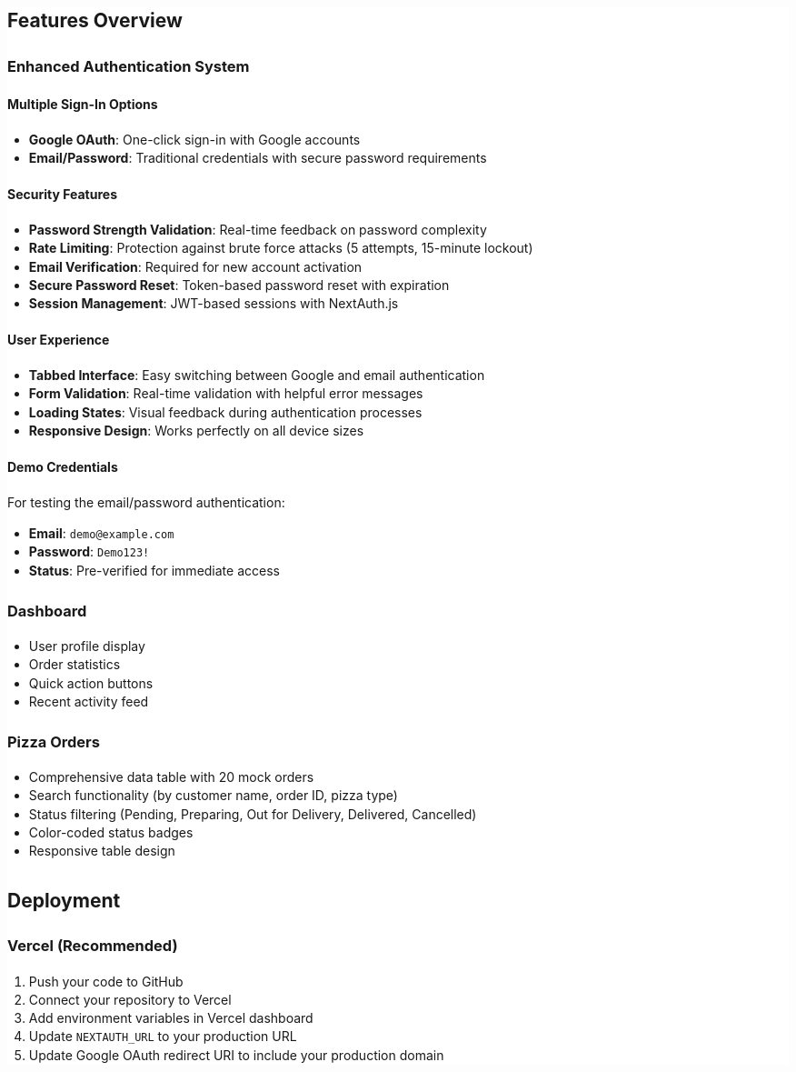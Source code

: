 ## Features Overview

### **Enhanced Authentication System**

#### **Multiple Sign-In Options**
- **Google OAuth**: One-click sign-in with Google accounts
- **Email/Password**: Traditional credentials with secure password requirements

#### **Security Features**
- **Password Strength Validation**: Real-time feedback on password complexity
- **Rate Limiting**: Protection against brute force attacks (5 attempts, 15-minute lockout)
- **Email Verification**: Required for new account activation
- **Secure Password Reset**: Token-based password reset with expiration
- **Session Management**: JWT-based sessions with NextAuth.js

#### **User Experience**
- **Tabbed Interface**: Easy switching between Google and email authentication
- **Form Validation**: Real-time validation with helpful error messages
- **Loading States**: Visual feedback during authentication processes
- **Responsive Design**: Works perfectly on all device sizes

#### **Demo Credentials**
For testing the email/password authentication:
- **Email**: `demo@example.com`
- **Password**: `Demo123!`
- **Status**: Pre-verified for immediate access

### Dashboard
- User profile display
- Order statistics
- Quick action buttons
- Recent activity feed

### Pizza Orders
- Comprehensive data table with 20 mock orders
- Search functionality (by customer name, order ID, pizza type)
- Status filtering (Pending, Preparing, Out for Delivery, Delivered, Cancelled)
- Color-coded status badges
- Responsive table design

## Deployment

### Vercel (Recommended)

1. Push your code to GitHub
2. Connect your repository to Vercel
3. Add environment variables in Vercel dashboard
4. Update `NEXTAUTH_URL` to your production URL
5. Update Google OAuth redirect URI to include your production domain
